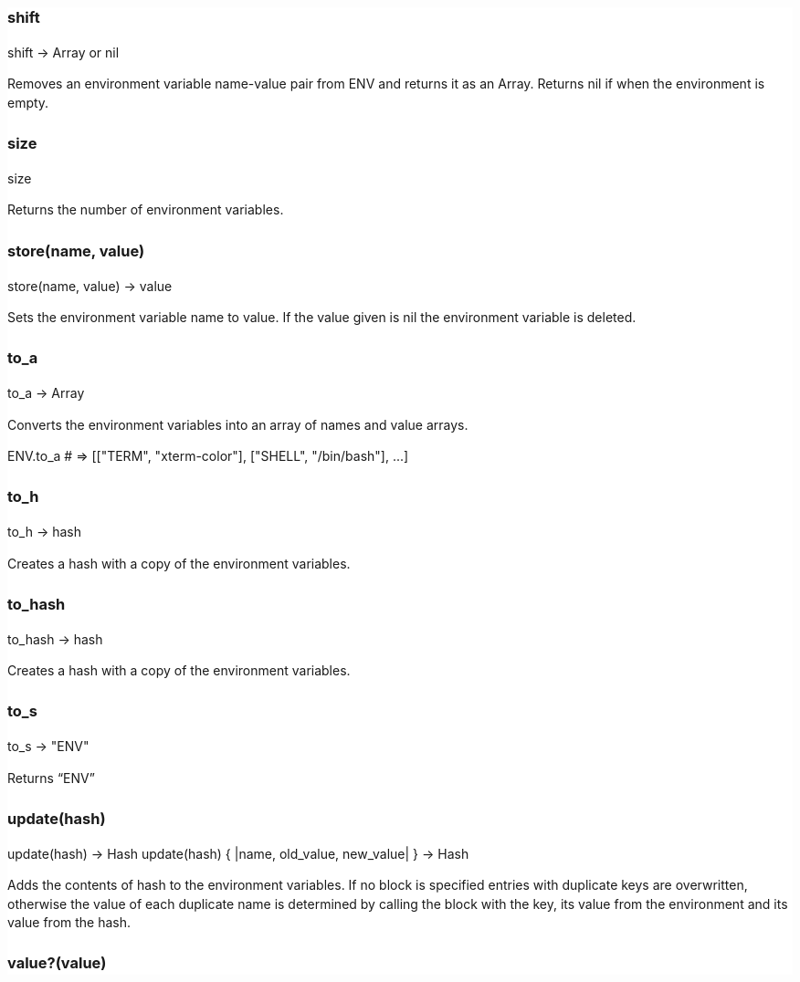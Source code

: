 ### shift

shift → Array or nil

  Removes an environment variable name-value pair from ENV and returns it as an Array.
Returns nil if when the environment is empty.

### size

size

  Returns the number of environment variables.

### store(name, value)

store(name, value) → value

  Sets the environment variable name to value. If the value given is nil the environment
variable is deleted.

### to_a

to_a → Array

  Converts the environment variables into an array of names and value arrays.

ENV.to_a # => [["TERM", "xterm-color"], ["SHELL", "/bin/bash"], ...]

### to_h

to_h → hash

  Creates a hash with a copy of the environment variables.

### to_hash

to_hash → hash

  Creates a hash with a copy of the environment variables.

### to_s

to_s → "ENV"

  Returns “ENV”

### update(hash)

update(hash) → Hash
update(hash) { |name, old_value, new_value| } → Hash

  Adds the contents of hash to the environment variables. If no block is specified entries
with duplicate keys are overwritten, otherwise the value of each duplicate name is determined
by calling the block with the key, its value from the environment and its value from the hash.

### value?(value)
